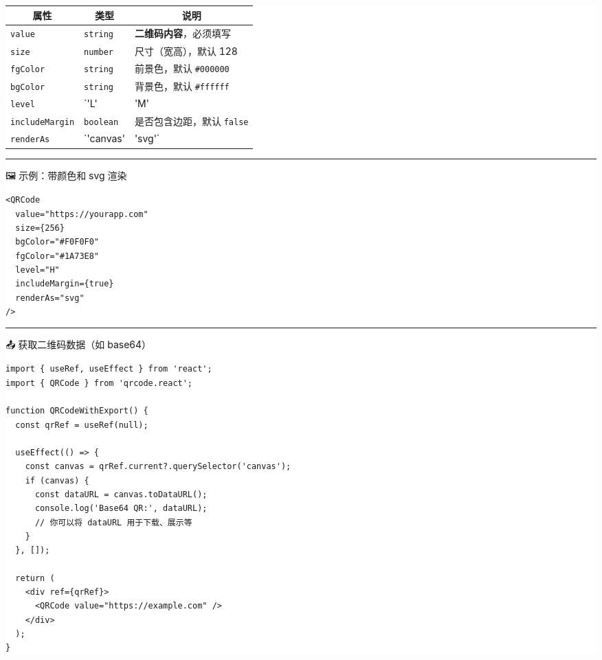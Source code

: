

| 属性            | 类型                    | 说明                       |
| --------------- | ----------------------- | -------------------------- |
| `value`         | `string`                | **二维码内容**，必须填写   |
| `size`          | `number`                | 尺寸（宽高），默认 128     |
| `fgColor`       | `string`                | 前景色，默认 `#000000`     |
| `bgColor`       | `string`                | 背景色，默认 `#ffffff`     |
| `level`         | `'L' | 'M' | 'Q' | 'H'` | 容错级别，默认 `'L'`（低） |
| `includeMargin` | `boolean`               | 是否包含边距，默认 `false` |
| `renderAs`      | `'canvas' | 'svg'`      | 渲染方式，默认 `canvas`    |

------

🖼 示例：带颜色和 svg 渲染

```tsx
<QRCode
  value="https://yourapp.com"
  size={256}
  bgColor="#F0F0F0"
  fgColor="#1A73E8"
  level="H"
  includeMargin={true}
  renderAs="svg"
/>
```

------

📤 获取二维码数据（如 base64）

```tsx
import { useRef, useEffect } from 'react';
import { QRCode } from 'qrcode.react';

function QRCodeWithExport() {
  const qrRef = useRef(null);

  useEffect(() => {
    const canvas = qrRef.current?.querySelector('canvas');
    if (canvas) {
      const dataURL = canvas.toDataURL();
      console.log('Base64 QR:', dataURL);
      // 你可以将 dataURL 用于下载、展示等
    }
  }, []);

  return (
    <div ref={qrRef}>
      <QRCode value="https://example.com" />
    </div>
  );
}
```
